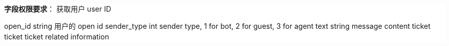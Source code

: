 **字段权限要求**：
获取用户 user ID
	</md-dt-td>
</md-dt-tr>


<md-dt-tr level="2">
	<md-dt-td>
	open_id
	</md-dt-td>
	<md-dt-td>
	string
	</md-dt-td>
	<md-dt-td>
	用户的 open id
	</md-dt-td>
</md-dt-tr>


<md-dt-tr level="1">
	<md-dt-td>
	sender_type
	</md-dt-td>
	<md-dt-td>
	int
	</md-dt-td>
	<md-dt-td>
	sender type, 1 for bot, 2 for guest, 3 for agent
	</md-dt-td>
</md-dt-tr>


<md-dt-tr level="1">
	<md-dt-td>
	text
	</md-dt-td>
	<md-dt-td>
	string
	</md-dt-td>
	<md-dt-td>
	message content
	</md-dt-td>
</md-dt-tr>


<md-dt-tr level="1">
	<md-dt-td>
	ticket
	</md-dt-td>
	<md-dt-td>
	ticket
	</md-dt-td>
	<md-dt-td>
	ticket related information
	</md-dt-td>
</md-dt-tr>
